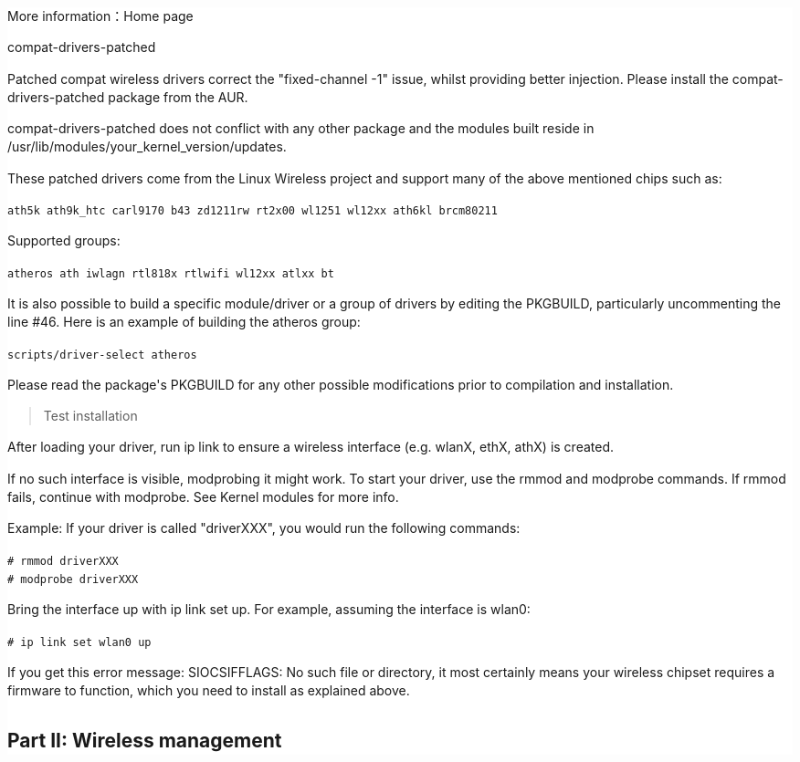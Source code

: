 More information：Home page

compat-drivers-patched

Patched compat wireless drivers correct the "fixed-channel -1" issue,
whilst providing better injection. Please install the
compat-drivers-patched package from the AUR.

compat-drivers-patched does not conflict with any other package and the
modules built reside in /usr/lib/modules/your_kernel_version/updates.

These patched drivers come from the Linux Wireless project and support
many of the above mentioned chips such as:

    ath5k ath9k_htc carl9170 b43 zd1211rw rt2x00 wl1251 wl12xx ath6kl brcm80211

Supported groups:

    atheros ath iwlagn rtl818x rtlwifi wl12xx atlxx bt

It is also possible to build a specific module/driver or a group of
drivers by editing the PKGBUILD, particularly uncommenting the line #46.
Here is an example of building the atheros group:

    scripts/driver-select atheros

Please read the package's PKGBUILD for any other possible modifications
prior to compilation and installation.

> Test installation

After loading your driver, run ip link to ensure a wireless interface
(e.g. wlanX, ethX, athX) is created.

If no such interface is visible, modprobing it might work. To start your
driver, use the rmmod and modprobe commands. If rmmod fails, continue
with modprobe. See Kernel modules for more info.

Example: If your driver is called "driverXXX", you would run the
following commands:

    # rmmod driverXXX
    # modprobe driverXXX

Bring the interface up with ip link set <interface> up. For example,
assuming the interface is wlan0:

    # ip link set wlan0 up

If you get this error message: SIOCSIFFLAGS: No such file or directory,
it most certainly means your wireless chipset requires a firmware to
function, which you need to install as explained above.

Part II: Wireless management
----------------------------

